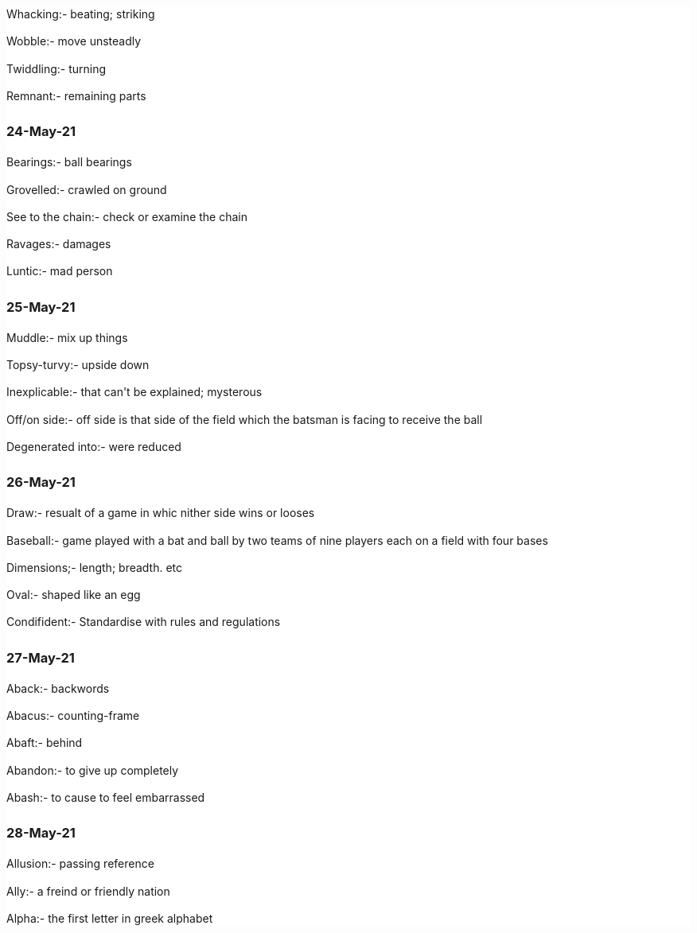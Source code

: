 Whacking:- beating; striking

Wobble:- move unsteadly

Twiddling:- turning

Remnant:- remaining parts

### 24-May-21
Bearings:- ball bearings

Grovelled:- crawled on ground

See to the chain:- check or examine the chain

Ravages:- damages

Luntic:- mad person 

### 25-May-21
Muddle:- mix up things

Topsy-turvy:- upside down

Inexplicable:- that can't be explained; mysterous

Off/on side:- off side is that side of the field which the batsman is facing to receive the ball

Degenerated into:- were reduced

### 26-May-21
Draw:- resualt of a game in whic nither side wins or looses

Baseball:- game played with a bat and ball by two teams of nine players each on a field with four bases

Dimensions;- length; breadth. etc

Oval:- shaped like an egg

Condifident:- Standardise with rules and regulations

### 27-May-21
Aback:- backwords

Abacus:- counting-frame

Abaft:- behind

Abandon:- to give up completely

Abash:- to cause to feel embarrassed

### 28-May-21
Allusion:- passing reference

Ally:- a freind or friendly nation

Alpha:- the first letter in greek alphabet
